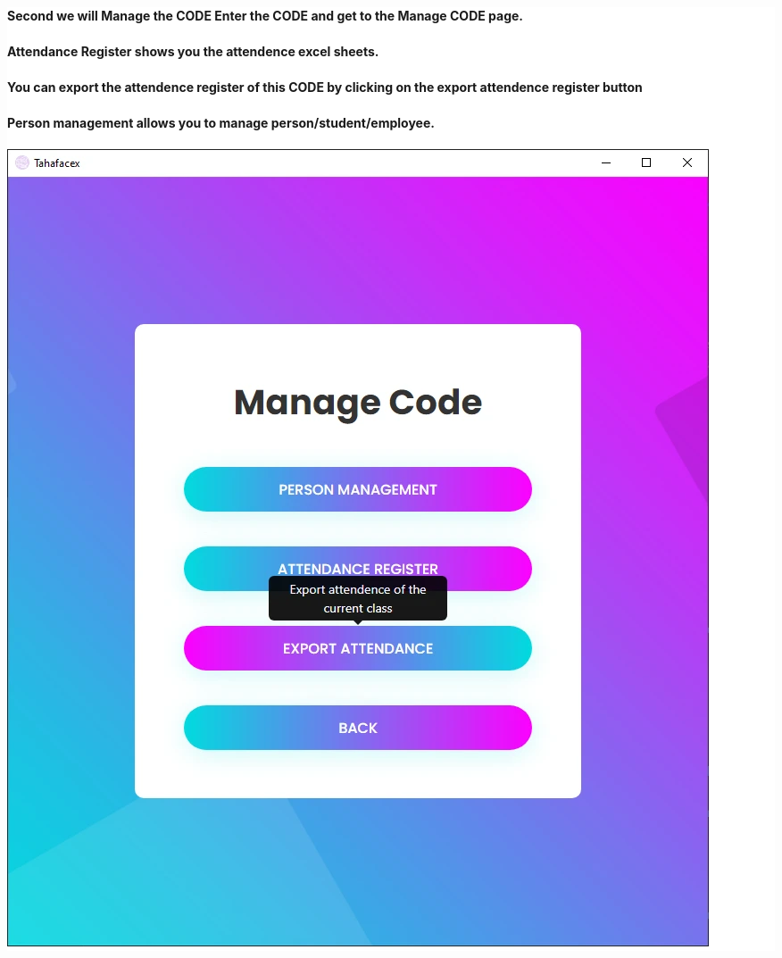 #### Second we will Manage the CODE Enter the CODE and get to the Manage CODE page.

#### Attendance Register shows you the attendence excel sheets.

#### You can export the attendence register of this CODE by clicking on the export attendence register button

#### Person management allows you to manage person/student/employee.

![Usage Instruction](../../public/data/tfx/u9.webp)
